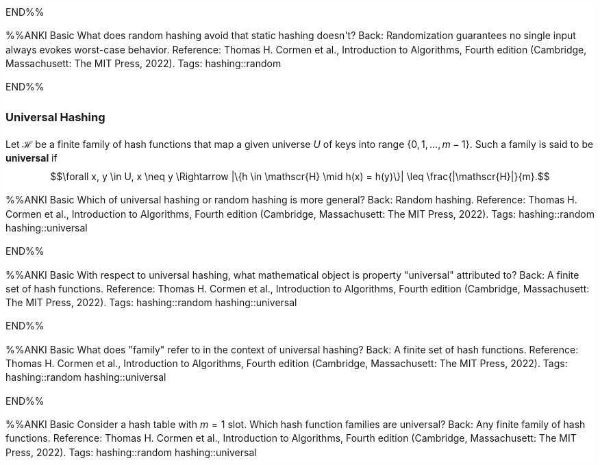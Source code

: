 END%%

%%ANKI
Basic
What does random hashing avoid that static hashing doesn't?
Back: Randomization guarantees no single input always evokes worst-case behavior.
Reference: Thomas H. Cormen et al., Introduction to Algorithms, Fourth edition (Cambridge, Massachusett: The MIT Press, 2022).
Tags: hashing::random

END%%

### Universal Hashing

Let $\mathscr{H}$ be a finite family of hash functions that map a given universe $U$ of keys into range $\{0, 1, \ldots, m - 1\}$. Such a family is said to be **universal** if $$\forall x, y \in U, x \neq y \Rightarrow |\{h \in \mathscr{H} \mid h(x) = h(y)\}| \leq \frac{|\mathscr{H}|}{m}.$$

%%ANKI
Basic
Which of universal hashing or random hashing is more general?
Back: Random hashing.
Reference: Thomas H. Cormen et al., Introduction to Algorithms, Fourth edition (Cambridge, Massachusett: The MIT Press, 2022).
Tags: hashing::random hashing::universal

END%%

%%ANKI
Basic
With respect to universal hashing, what mathematical object is property "universal" attributed to?
Back: A finite set of hash functions.
Reference: Thomas H. Cormen et al., Introduction to Algorithms, Fourth edition (Cambridge, Massachusett: The MIT Press, 2022).
Tags: hashing::random hashing::universal

END%%

%%ANKI
Basic
What does "family" refer to in the context of universal hashing?
Back: A finite set of hash functions.
Reference: Thomas H. Cormen et al., Introduction to Algorithms, Fourth edition (Cambridge, Massachusett: The MIT Press, 2022).
Tags: hashing::random hashing::universal

END%%

%%ANKI
Basic
Consider a hash table with $m = 1$ slot. Which hash function families are universal?
Back: Any finite family of hash functions.
Reference: Thomas H. Cormen et al., Introduction to Algorithms, Fourth edition (Cambridge, Massachusett: The MIT Press, 2022).
Tags: hashing::random hashing::universal
